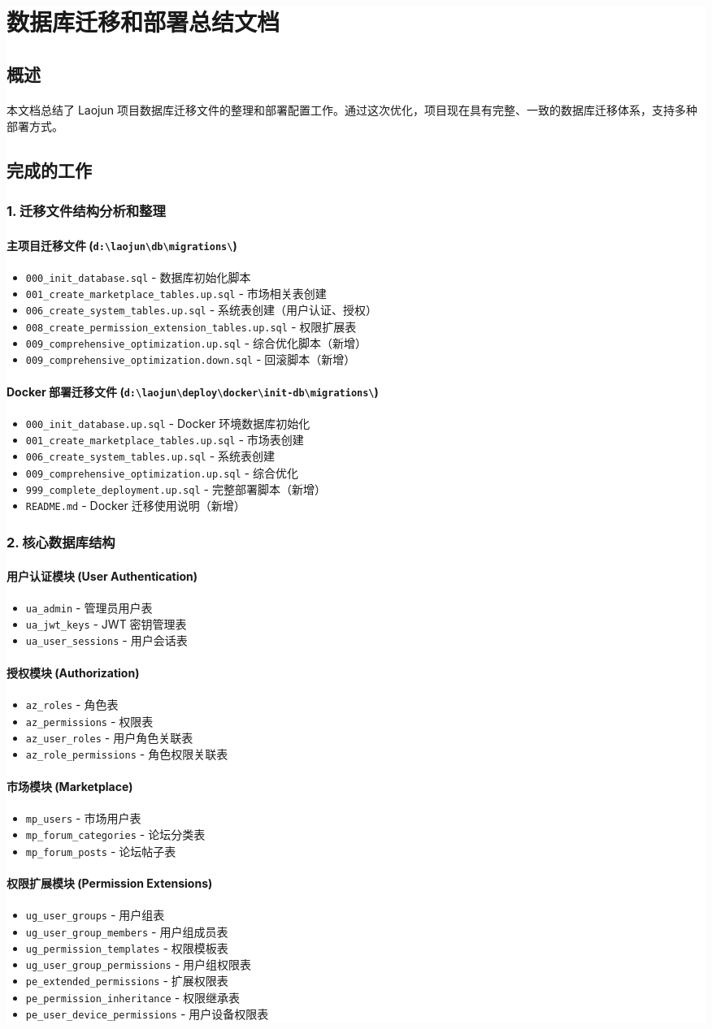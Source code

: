 # 数据库迁移和部署总结文档

## 概述

本文档总结了 Laojun 项目数据库迁移文件的整理和部署配置工作。通过这次优化，项目现在具有完整、一致的数据库迁移体系，支持多种部署方式。

## 完成的工作

### 1. 迁移文件结构分析和整理

#### 主项目迁移文件 (`d:\laojun\db\migrations\`)
- `000_init_database.sql` - 数据库初始化脚本
- `001_create_marketplace_tables.up.sql` - 市场相关表创建
- `006_create_system_tables.up.sql` - 系统表创建（用户认证、授权）
- `008_create_permission_extension_tables.up.sql` - 权限扩展表
- `009_comprehensive_optimization.up.sql` - 综合优化脚本（新增）
- `009_comprehensive_optimization.down.sql` - 回滚脚本（新增）

#### Docker 部署迁移文件 (`d:\laojun\deploy\docker\init-db\migrations\`)
- `000_init_database.up.sql` - Docker 环境数据库初始化
- `001_create_marketplace_tables.up.sql` - 市场表创建
- `006_create_system_tables.up.sql` - 系统表创建
- `009_comprehensive_optimization.up.sql` - 综合优化
- `999_complete_deployment.up.sql` - 完整部署脚本（新增）
- `README.md` - Docker 迁移使用说明（新增）

### 2. 核心数据库结构

#### 用户认证模块 (User Authentication)
- `ua_admin` - 管理员用户表
- `ua_jwt_keys` - JWT 密钥管理表
- `ua_user_sessions` - 用户会话表

#### 授权模块 (Authorization)
- `az_roles` - 角色表
- `az_permissions` - 权限表
- `az_user_roles` - 用户角色关联表
- `az_role_permissions` - 角色权限关联表

#### 市场模块 (Marketplace)
- `mp_users` - 市场用户表
- `mp_forum_categories` - 论坛分类表
- `mp_forum_posts` - 论坛帖子表

#### 权限扩展模块 (Permission Extensions)
- `ug_user_groups` - 用户组表
- `ug_user_group_members` - 用户组成员表
- `ug_permission_templates` - 权限模板表
- `ug_user_group_permissions` - 用户组权限表
- `pe_extended_permissions` - 扩展权限表
- `pe_permission_inheritance` - 权限继承表
- `pe_user_device_permissions` - 用户设备权限表
